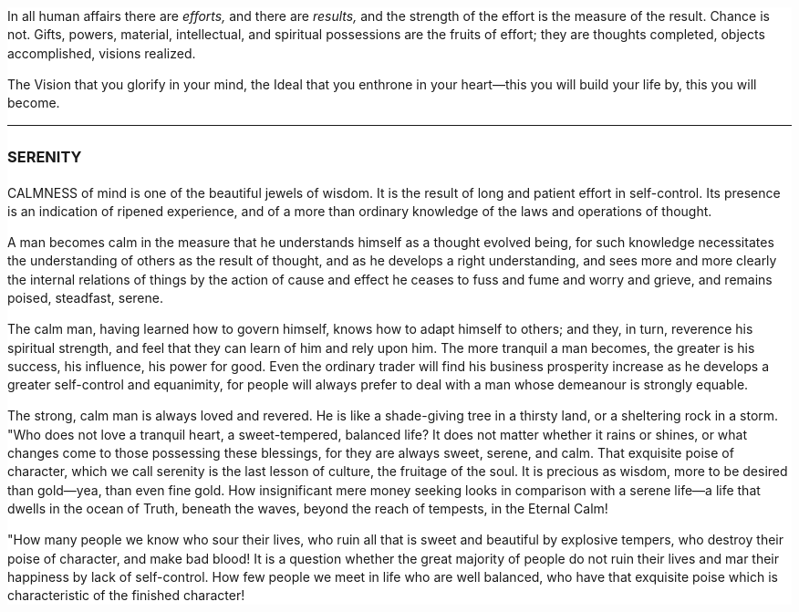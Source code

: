 In all human affairs there are _efforts,_ and there are _results,_
and the strength of the effort is the measure of the result. Chance
is not. Gifts, powers, material, intellectual, and spiritual
possessions are the fruits of effort; they are thoughts completed,
objects accomplished, visions realized.

The Vision that you glorify in your mind, the Ideal that you
enthrone in your heart—this you will build your life by, this you
will become.


---

### SERENITY


CALMNESS of mind is one of the beautiful jewels of wisdom. It is the
result of long and patient effort in self-control. Its presence is
an indication of ripened experience, and of a more than ordinary
knowledge of the laws and operations of thought.

A man becomes calm in the measure that he understands himself as a
thought evolved being, for such knowledge necessitates the
understanding of others as the result of thought, and as he develops
a right understanding, and sees more and more clearly the internal
relations of things by the action of cause and effect he ceases to
fuss and fume and worry and grieve, and remains poised, steadfast,
serene.

The calm man, having learned how to govern himself, knows how to
adapt himself to others; and they, in turn, reverence his spiritual
strength, and feel that they can learn of him and rely upon him. The
more tranquil a man becomes, the greater is his success, his
influence, his power for good. Even the ordinary trader will find
his business prosperity increase as he develops a greater
self-control and equanimity, for people will always prefer to deal
with a man whose demeanour is strongly equable.

The strong, calm man is always loved and revered. He is like a
shade-giving tree in a thirsty land, or a sheltering rock in a
storm. "Who does not love a tranquil heart, a sweet-tempered,
balanced life? It does not matter whether it rains or shines, or
what changes come to those possessing these blessings, for they are
always sweet, serene, and calm. That exquisite poise of character,
which we call serenity is the last lesson of culture, the fruitage
of the soul. It is precious as wisdom, more to be desired
than gold—yea, than even fine gold. How insignificant mere money
seeking looks in comparison with a serene life—a life that dwells
in the ocean of Truth, beneath the waves, beyond the reach of
tempests, in the Eternal Calm!

"How many people we know who sour their lives, who ruin all that is
sweet and beautiful by explosive tempers, who destroy their poise of
character, and make bad blood! It is a question whether the great
majority of people do not ruin their lives and mar their happiness
by lack of self-control. How few people we meet in life who are well
balanced, who have that exquisite poise which is characteristic of
the finished character!
